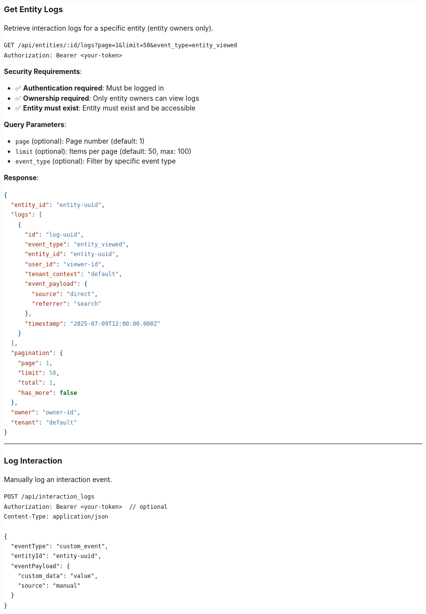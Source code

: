 
### Get Entity Logs
Retrieve interaction logs for a specific entity (entity owners only).

```http
GET /api/entities/:id/logs?page=1&limit=50&event_type=entity_viewed
Authorization: Bearer <your-token>
```

**Security Requirements**:
- ✅ **Authentication required**: Must be logged in
- ✅ **Ownership required**: Only entity owners can view logs
- ✅ **Entity must exist**: Entity must exist and be accessible

**Query Parameters**:
- `page` (optional): Page number (default: 1)
- `limit` (optional): Items per page (default: 50, max: 100)
- `event_type` (optional): Filter by specific event type

**Response**:
```json
{
  "entity_id": "entity-uuid",
  "logs": [
    {
      "id": "log-uuid",
      "event_type": "entity_viewed",
      "entity_id": "entity-uuid",
      "user_id": "viewer-id",
      "tenant_context": "default",
      "event_payload": {
        "source": "direct",
        "referrer": "search"
      },
      "timestamp": "2025-07-09T12:00:00.000Z"
    }
  ],
  "pagination": {
    "page": 1,
    "limit": 50,
    "total": 1,
    "has_more": false
  },
  "owner": "owner-id",
  "tenant": "default"
}
```

---

### Log Interaction
Manually log an interaction event.

```http
POST /api/interaction_logs
Authorization: Bearer <your-token>  // optional
Content-Type: application/json

{
  "eventType": "custom_event",
  "entityId": "entity-uuid",
  "eventPayload": {
    "custom_data": "value",
    "source": "manual"
  }
}
```
